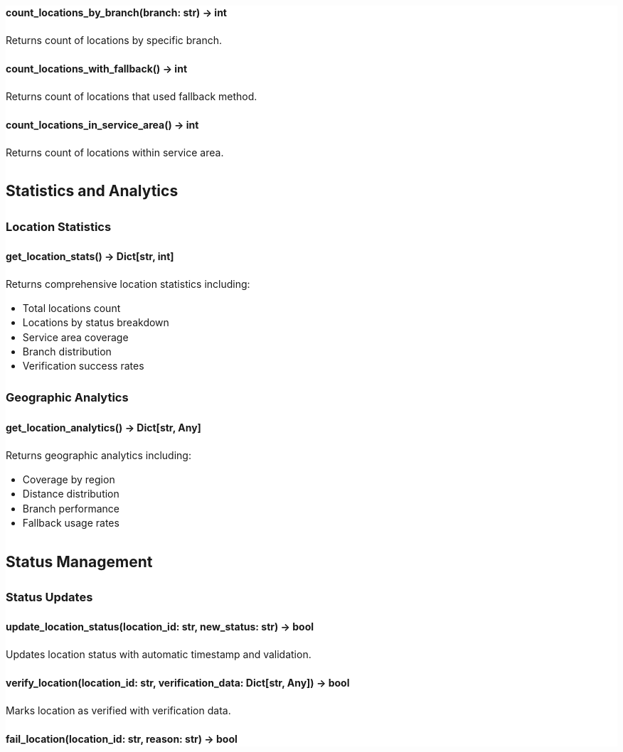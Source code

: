#### count_locations_by_branch(branch: str) -> int

Returns count of locations by specific branch.

#### count_locations_with_fallback() -> int

Returns count of locations that used fallback method.

#### count_locations_in_service_area() -> int

Returns count of locations within service area.

## Statistics and Analytics

### Location Statistics

#### get_location_stats() -> Dict[str, int]

Returns comprehensive location statistics including:

- Total locations count
- Locations by status breakdown
- Service area coverage
- Branch distribution
- Verification success rates

### Geographic Analytics

#### get_location_analytics() -> Dict[str, Any]

Returns geographic analytics including:

- Coverage by region
- Distance distribution
- Branch performance
- Fallback usage rates

## Status Management

### Status Updates

#### update_location_status(location_id: str, new_status: str) -> bool

Updates location status with automatic timestamp and validation.

#### verify_location(location_id: str, verification_data: Dict[str, Any]) -> bool

Marks location as verified with verification data.

#### fail_location(location_id: str, reason: str) -> bool
